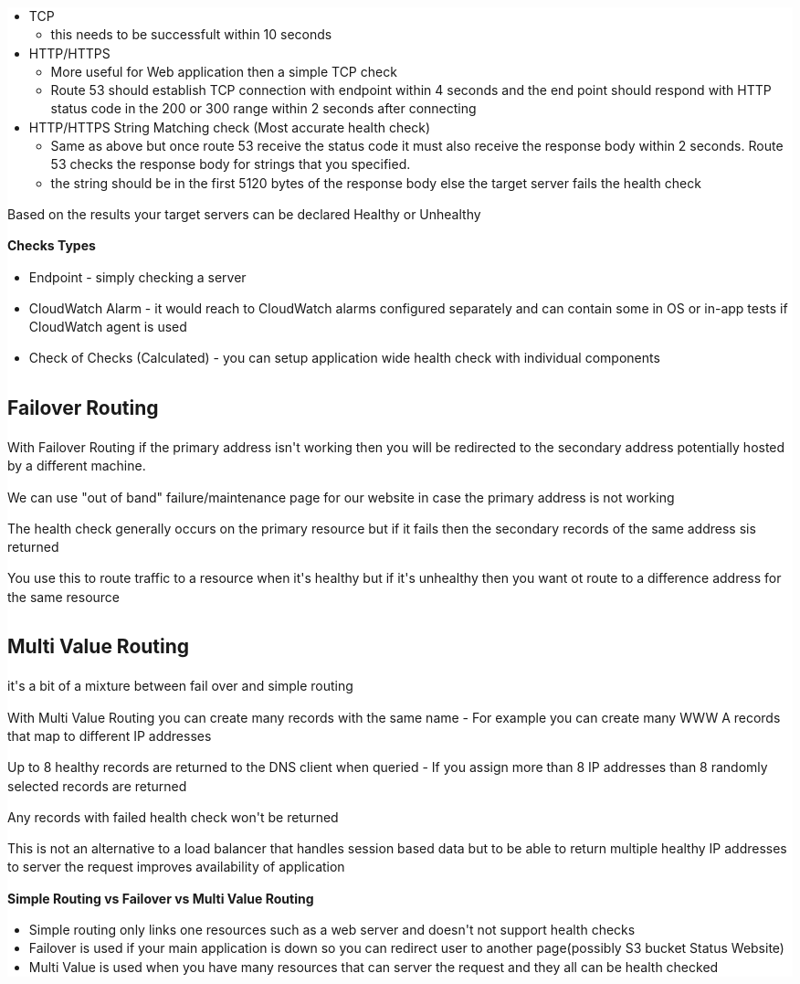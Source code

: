 - TCP
  - this needs to be successfult within 10 seconds
- HTTP/HTTPS 
  - More useful for Web application then a simple TCP check
  - Route 53 should establish TCP connection with endpoint within 4 seconds and the end point should respond with HTTP status code in the  200 or 300 range within 2 seconds after connecting
- HTTP/HTTPS String Matching check (Most accurate health check)
  - Same as above but once route 53 receive the status code it must also receive the response body within 2 seconds. Route 53 checks the response body for strings that you specified. 
  - the string should be in the first 5120 bytes of the response body else the target server fails the health check

Based on the results your target servers can be declared Healthy or Unhealthy

**Checks Types**

- Endpoint - simply checking a server

- CloudWatch Alarm - it would reach to CloudWatch alarms configured separately and can contain some in OS or in-app tests if CloudWatch agent is used

- Check of Checks (Calculated) - you can setup application wide health check with individual components


## Failover Routing

With Failover Routing if the primary address isn't working then you will be redirected to the secondary address potentially hosted by a different machine.

We can use "out of band" failure/maintenance page for our website in case the primary address is not working

The health check generally occurs on the primary resource but if it fails then the secondary records of the same address sis returned

You use this to route traffic to a resource when it's healthy but if it's unhealthy then you want ot route to a difference address for the same resource

## Multi Value Routing

it's a bit of a mixture between fail over and simple routing

With Multi Value Routing you can create many records with the same name - For example you can create many WWW A records that map to different IP addresses

Up to 8  healthy records are returned to the DNS client when queried - If you assign more than 8 IP addresses than 8 randomly selected records are returned

Any records with failed health check won't be returned

This is not an alternative to a load balancer that handles session based data but to be able to return multiple healthy IP addresses to server the request improves availability of application 

**Simple Routing vs Failover vs Multi Value Routing**

- Simple routing only links one resources such as a web server and doesn't not support health checks
- Failover is used if your main application is down so you can redirect user to another page(possibly S3 bucket Status Website) 
- Multi Value is used when you have many resources that can server the request and they all can be health checked
